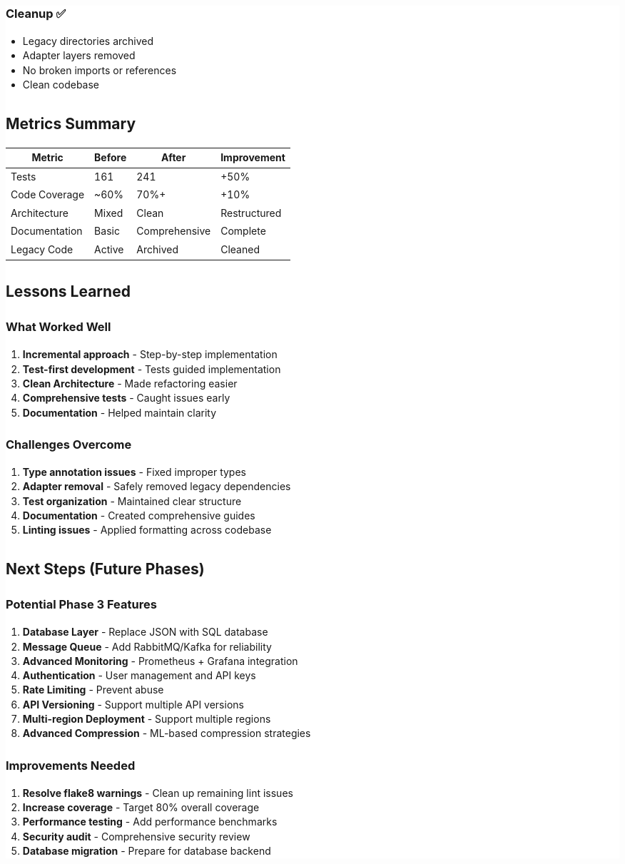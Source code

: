 ### Cleanup ✅
- Legacy directories archived
- Adapter layers removed
- No broken imports or references
- Clean codebase

## Metrics Summary

| Metric | Before | After | Improvement |
|--------|--------|-------|-------------|
| Tests | 161 | 241 | +50% |
| Code Coverage | ~60% | 70%+ | +10% |
| Architecture | Mixed | Clean | Restructured |
| Documentation | Basic | Comprehensive | Complete |
| Legacy Code | Active | Archived | Cleaned |

## Lessons Learned

### What Worked Well
1. **Incremental approach** - Step-by-step implementation
2. **Test-first development** - Tests guided implementation
3. **Clean Architecture** - Made refactoring easier
4. **Comprehensive tests** - Caught issues early
5. **Documentation** - Helped maintain clarity

### Challenges Overcome
1. **Type annotation issues** - Fixed improper types
2. **Adapter removal** - Safely removed legacy dependencies
3. **Test organization** - Maintained clear structure
4. **Documentation** - Created comprehensive guides
5. **Linting issues** - Applied formatting across codebase

## Next Steps (Future Phases)

### Potential Phase 3 Features
1. **Database Layer** - Replace JSON with SQL database
2. **Message Queue** - Add RabbitMQ/Kafka for reliability
3. **Advanced Monitoring** - Prometheus + Grafana integration
4. **Authentication** - User management and API keys
5. **Rate Limiting** - Prevent abuse
6. **API Versioning** - Support multiple API versions
7. **Multi-region Deployment** - Support multiple regions
8. **Advanced Compression** - ML-based compression strategies

### Improvements Needed
1. **Resolve flake8 warnings** - Clean up remaining lint issues
2. **Increase coverage** - Target 80% overall coverage
3. **Performance testing** - Add performance benchmarks
4. **Security audit** - Comprehensive security review
5. **Database migration** - Prepare for database backend

